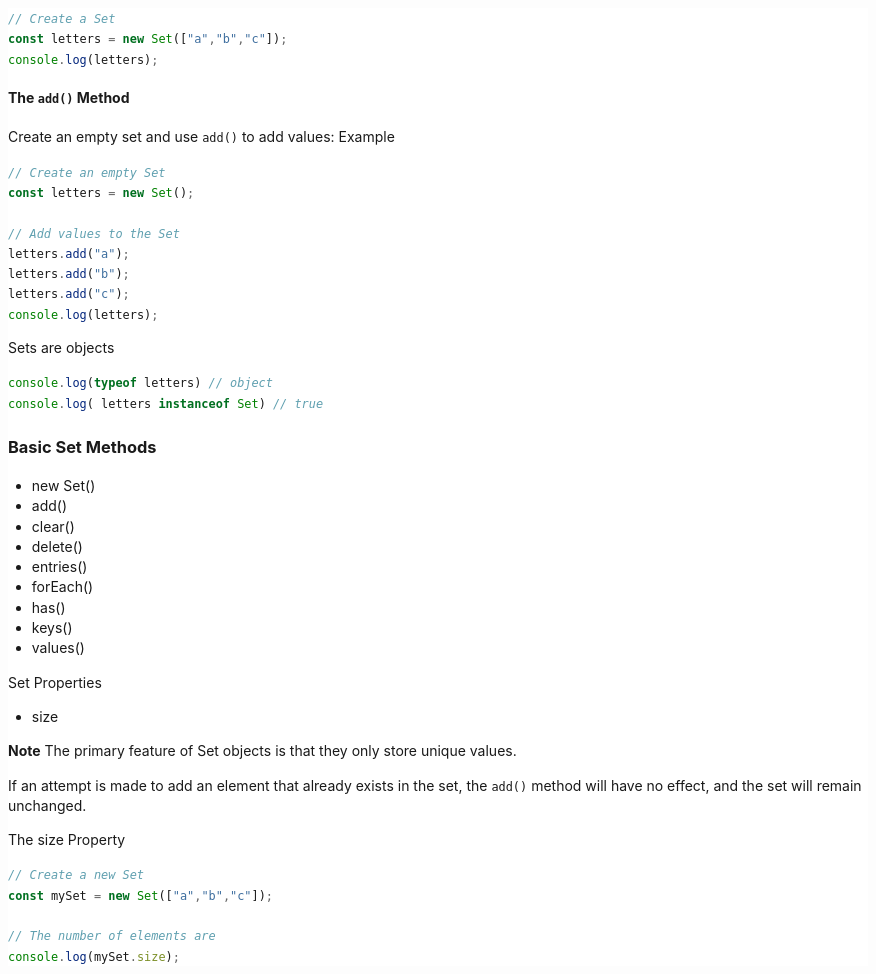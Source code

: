 ```javascript
// Create a Set
const letters = new Set(["a","b","c"]);
console.log(letters);
```

#### The `add()` Method

Create an empty set and use `add()` to add values:
Example

```javascript
// Create an empty Set
const letters = new Set();

// Add values to the Set
letters.add("a");
letters.add("b");
letters.add("c");
console.log(letters);
```

Sets are objects

```javascript
console.log(typeof letters) // object
console.log( letters instanceof Set) // true
```

### Basic Set Methods

- new Set()
- add()
- clear()
- delete()
- entries()
- forEach()
- has()
- keys()
- values()

Set Properties

- size

**Note**
The primary feature of Set objects is that they only store unique values.

If an attempt is made to add an element that already exists in the set, the `add()` method will have no effect, and the set will remain unchanged.

The size Property

```javascript
// Create a new Set
const mySet = new Set(["a","b","c"]);

// The number of elements are
console.log(mySet.size);
```
